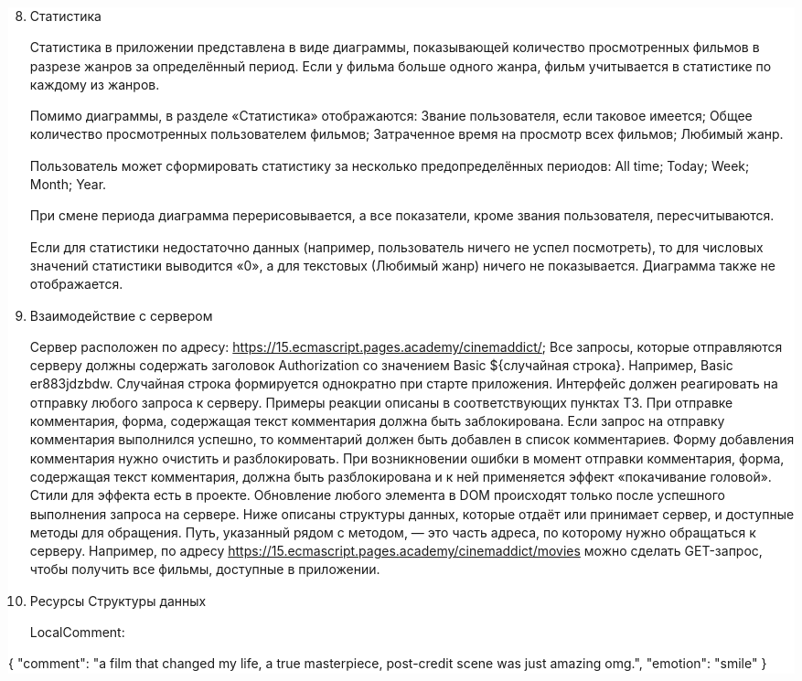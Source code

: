 8. Статистика

    Статистика в приложении представлена в виде диаграммы, показывающей количество просмотренных фильмов в разрезе жанров за определённый период. Если у фильма больше одного жанра, фильм учитывается в статистике по каждому из жанров.

    Помимо диаграммы, в разделе «Статистика» отображаются:
        Звание пользователя, если таковое имеется;
        Общее количество просмотренных пользователем фильмов;
        Затраченное время на просмотр всех фильмов;
        Любимый жанр.

    Пользователь может сформировать статистику за несколько предопределённых периодов:
        All time;
        Today;
        Week;
        Month;
        Year.

    При смене периода диаграмма перерисовывается, а все показатели, кроме звания пользователя, пересчитываются.

    Если для статистики недостаточно данных (например, пользователь ничего не успел посмотреть), то для числовых значений статистики выводится «0», а для текстовых (Любимый жанр) ничего не показывается. Диаграмма также не отображается.

9. Взаимодействие с сервером

    Сервер расположен по адресу: https://15.ecmascript.pages.academy/cinemaddict/;
    Все запросы, которые отправляются серверу должны содержать заголовок Authorization со значением Basic ${случайная строка}. Например, Basic er883jdzbdw. Случайная строка формируется однократно при старте приложения.
    Интерфейс должен реагировать на отправку любого запроса к серверу. Примеры реакции описаны в соответствующих пунктах ТЗ.
    При отправке комментария, форма, содержащая текст комментария должна быть заблокирована.
    Если запрос на отправку комментария выполнился успешно, то комментарий должен быть добавлен в список комментариев. Форму добавления комментария нужно очистить и разблокировать.
    При возникновении ошибки в момент отправки комментария, форма, содержащая текст комментария, должна быть разблокирована и к ней применяется эффект «покачивание головой». Стили для эффекта есть в проекте.
    Обновление любого элемента в DOM происходят только после успешного выполнения запроса на сервере.
    Ниже описаны структуры данных, которые отдаёт или принимает сервер, и доступные методы для обращения. Путь, указанный рядом с методом, — это часть адреса, по которому нужно обращаться к серверу. Например, по адресу https://15.ecmascript.pages.academy/cinemaddict/movies можно сделать GET-запрос, чтобы получить все фильмы, доступные в приложении.

10. Ресурсы
  Структуры данных

    LocalComment:

  {
  "comment": "a film that changed my life, a true masterpiece, post-credit scene was just amazing omg.",
  "emotion": "smile"
  }
